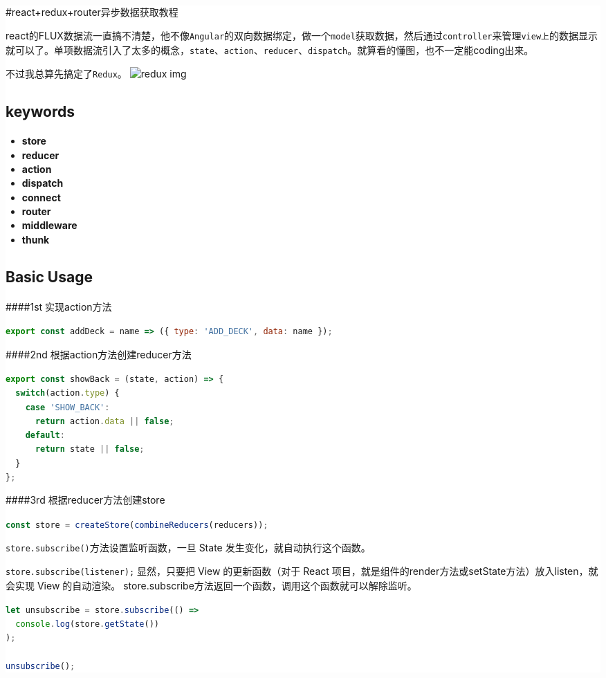 #react+redux+router异步数据获取教程

react的FLUX数据流一直搞不清楚，他不像`Angular`的双向数据绑定，做一个`model`获取数据，然后通过`controller`来管理`view上`的数据显示就可以了。单项数据流引入了太多的概念，`state`、`action`、`reducer`、`dispatch`。就算看的懂图，也不一定能coding出来。

不过我总算先搞定了`Redux`。
![redux img](../../assets/redux.jpg)

## keywords
-	**store**
- 	**reducer**
-	**action**
-	**dispatch**
-  **connect**
-  **router**
-  **middleware**
-  **thunk**

## Basic Usage
####1st 实现action方法
```javascript
export const addDeck = name => ({ type: 'ADD_DECK', data: name });
```

####2nd 根据action方法创建reducer方法
```javascript
export const showBack = (state, action) => {
  switch(action.type) {
    case 'SHOW_BACK':
      return action.data || false;
    default:
      return state || false;
  }
};
```
####3rd 根据reducer方法创建store
```javascript
const store = createStore(combineReducers(reducers));
```
`store.subscribe()`方法设置监听函数，一旦 State 发生变化，就自动执行这个函数。

`store.subscribe(listener);`
显然，只要把 View 的更新函数（对于 React 项目，就是组件的render方法或setState方法）放入listen，就会实现 View 的自动渲染。
store.subscribe方法返回一个函数，调用这个函数就可以解除监听。

```javascript
let unsubscribe = store.subscribe(() =>
  console.log(store.getState())
);

unsubscribe();
```
